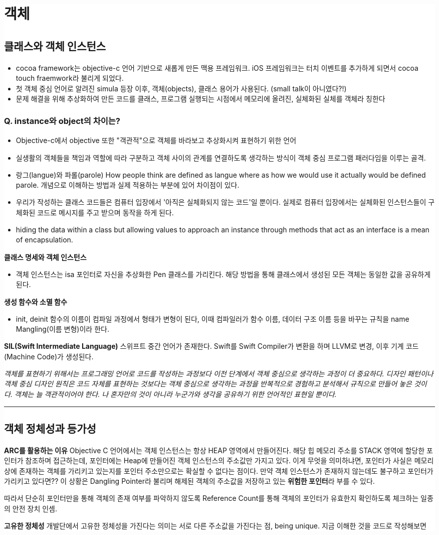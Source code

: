 # 객체
## 클래스와 객체 인스턴스
- cocoa framework는 objective-c 언어 기반으로 새롭게 만든 맥용 프레임워크. iOS 프레임워크는 터치 이벤트를 추가하게 되면서 cocoa touch fraemwork라 불리게 되었다.
- 첫 객체 중심 언어로 알려진 simula 등장 이후, 객체(objects), 클래스 용어가 사용된다.
(small talk이 아니였다?!)
- 문제 해결을 위해 추상화하여 만든 코드를 클래스, 프로그램 실행되는 시점에서 메모리에 올려진, 실체화된 실체를 객체라 칭한다
### Q. instance와 object의 차이는?
- Objective-c에서 objective 또한 "객관적"으로 객체를 바라보고 추상화시켜 표현하기 위한 언어

- 실생활의 객체들을 책임과 역할에 따라 구분하고 객체 사이의 관계를 연결하도록 생각하는 방식이 객체 중심 프로그램 패러다임을 이루는 골격.

- 랑그(langue)와 파롤(parole)
How people think are defined as langue where as how we would use it actually would be defined parole. 개념으로 이해하는 방법과 실제 적용하는 부분에 있어 차이점이 있다.

- 우리가 작성하는 클래스 코드들은 컴퓨터 입장에서 '아직은 실체화되지 않는 코드'일 뿐이다. 실제로 컴퓨터 입장에서는 실체화된 인스턴스들이 구체화된 코드로 메시지를 주고 받으며 동작을 하게 된다.

- hiding the data within a class but allowing values to approach an instance through methods that act as an interface is a mean of encapsulation.


**클래스 명세와 객체 인스턴스**
- 객체 인스턴스는 isa 포인터로 자신을 추상화한 Pen 클래스를 가리킨다.
    해당 방법을 통해 클래스에서 생성된 모든 객체는 동일한 값을 공유하게 된다.

**생성 함수와 소멸 함수**
- init, deinit 함수의 이름이 컴파일 과정에서 형태가 변형이 된다, 이때 컴파일러가 함수 이름, 데이터 구조 이름 등을 바꾸는 규칙을 name Mangling(이름 변형)이라 한다.

**SIL(Swift Intermediate Language)**
스위프트 중간 언어가 존재한다.
Swift를 Swift Compiler가 변환을 하며 LLVM로 변경, 이후 기계 코드 (Machine Code)가 생성된다.

*객체를 표현하기 위해서는 프로그래밍 언어로 코드를 작성하는 과정보다 이전 단계에서 객체 중심으로 생각하는 과정이 더 중요하다. 디자인 패턴이나 객체 중심 디자인 원칙은 코드 자체를 표현하는 것보다는 객체 중심으로 생각하는 과정을 반복적으로 경험하고 분석해서 규칙으로 만들어 놓은 것이다. 객체는 늘 객관적이어야 한다. 나 혼자만의 것이 아니라 누군가와 생각을 공유하기 위한 언어적인 표현일 뿐이다.*

___


## 객체 정체성과 등가성

**ARC를 활용하는 이유**
Objective C 언어에서는 객체 인스턴스는 항상 HEAP 영역에서 만들어진다.
해당 힙 메모리 주소를 STACK 영역에 할당한 포인터가 참조하며 접근하는데, 포인터에는 Heap에 만들어진 객체 인스턴스의 주소값만 가지고 있다. 이게 무엇을 의미하냐면, 포인터가 사실은 메모리상에 존재하는 객체를 가리키고 있는지를 포인터 주소만으로는 확실할 수 없다는 점이다. 만약 객체 인스턴스가 존재하지 않는데도 불구하고 포인터가 가리키고 있다면?? 이 상황은 Dangling Pointer라 불리며 해제된 객체의 주소값을 저장하고 있는 **위험한 포인터**라 부를 수 있다.

따라서 단순히 포인터만을 통해 객체의 존재 여부를 파악하지 않도록 Reference Count를 통해 객체의 포인터가 유효한지 확인하도록 체크하는 일종의 안전 장치 인셈.


**고유한 정체성**
개발단에서 고유한 정체성을 가진다는 의미는 서로 다른 주소값을 가진다는 점, being unique.
지금 이해한 것을 코드로 작성해보면
